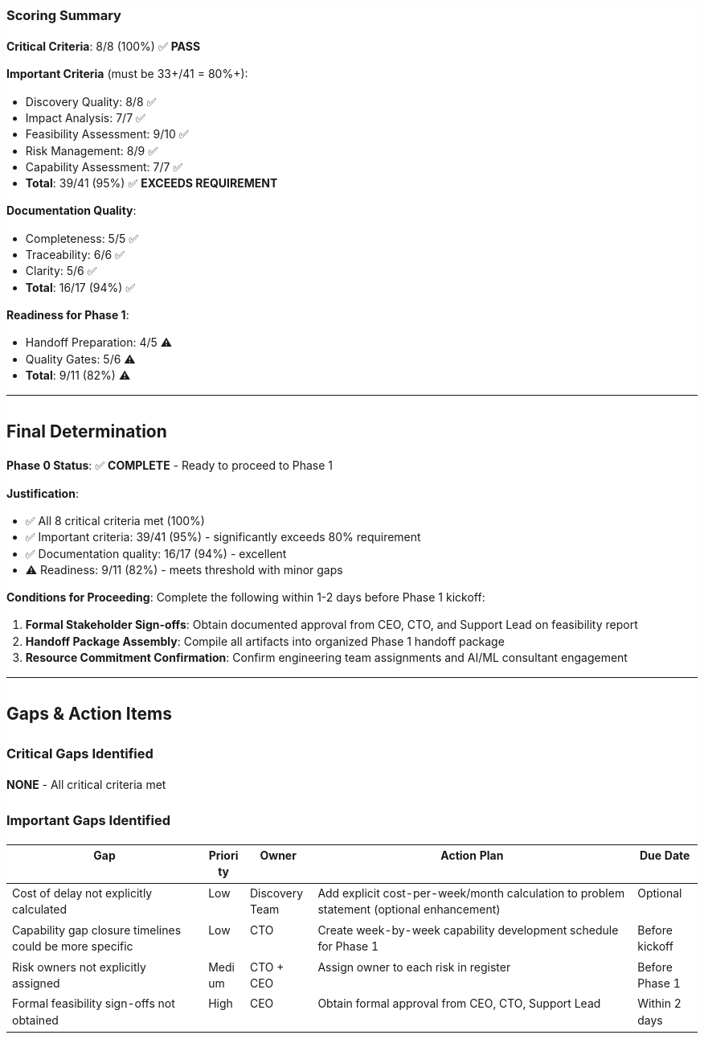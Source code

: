 ### Scoring Summary

**Critical Criteria**: 8/8 (100%) ✅ **PASS**

**Important Criteria** (must be 33+/41 = 80%+):
- Discovery Quality: 8/8 ✅
- Impact Analysis: 7/7 ✅
- Feasibility Assessment: 9/10 ✅
- Risk Management: 8/9 ✅
- Capability Assessment: 7/7 ✅
- **Total**: 39/41 (95%) ✅ **EXCEEDS REQUIREMENT**

**Documentation Quality**:
- Completeness: 5/5 ✅
- Traceability: 6/6 ✅
- Clarity: 5/6 ✅
- **Total**: 16/17 (94%) ✅

**Readiness for Phase 1**:
- Handoff Preparation: 4/5 ⚠️
- Quality Gates: 5/6 ⚠️
- **Total**: 9/11 (82%) ⚠️

---

## Final Determination

**Phase 0 Status**: ✅ **COMPLETE** - Ready to proceed to Phase 1

**Justification**:
- ✅ All 8 critical criteria met (100%)
- ✅ Important criteria: 39/41 (95%) - significantly exceeds 80% requirement
- ✅ Documentation quality: 16/17 (94%) - excellent
- ⚠️ Readiness: 9/11 (82%) - meets threshold with minor gaps

**Conditions for Proceeding**: Complete the following within 1-2 days before Phase 1 kickoff:

1. **Formal Stakeholder Sign-offs**: Obtain documented approval from CEO, CTO, and Support Lead on feasibility report
2. **Handoff Package Assembly**: Compile all artifacts into organized Phase 1 handoff package
3. **Resource Commitment Confirmation**: Confirm engineering team assignments and AI/ML consultant engagement

---

## Gaps & Action Items

### Critical Gaps Identified

**NONE** - All critical criteria met

### Important Gaps Identified

| Gap | Priority | Owner | Action Plan | Due Date |
|-----|----------|-------|-------------|----------|
| Cost of delay not explicitly calculated | Low | Discovery Team | Add explicit cost-per-week/month calculation to problem statement (optional enhancement) | Optional |
| Capability gap closure timelines could be more specific | Low | CTO | Create week-by-week capability development schedule for Phase 1 | Before kickoff |
| Risk owners not explicitly assigned | Medium | CTO + CEO | Assign owner to each risk in register | Before Phase 1 |
| Formal feasibility sign-offs not obtained | High | CEO | Obtain formal approval from CEO, CTO, Support Lead | Within 2 days |
